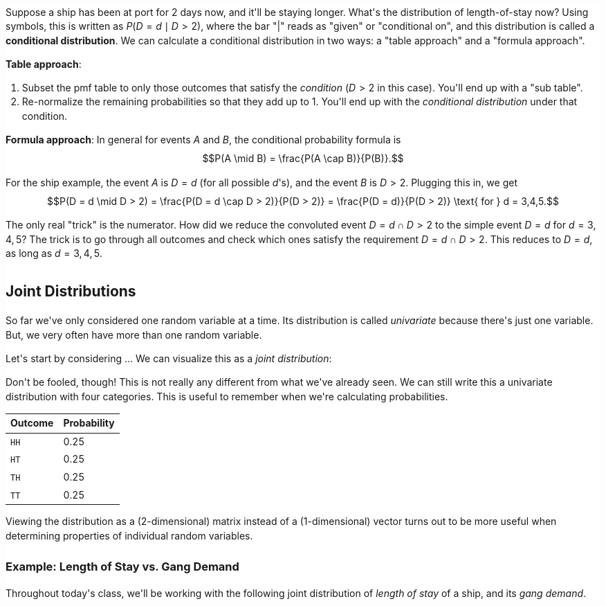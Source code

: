 
Suppose a ship has been at port for 2 days now, and it'll be staying longer. What's the distribution of length-of-stay now? Using symbols, this is written as $P(D = d \mid D > 2)$, where the bar "|" reads as "given" or "conditional on", and this distribution is called a __conditional distribution__. We can calculate a conditional distribution in two ways: a "table approach" and a "formula approach".

__Table approach__:

1. Subset the pmf table to only those outcomes that satisfy the _condition_ ($D > 2$ in this case). You'll end up with a "sub table".
2. Re-normalize the remaining probabilities so that they add up to 1. You'll end up with the _conditional distribution_ under that condition.

__Formula approach__: In general for events $A$ and $B$, the conditional probability formula is $$P(A \mid B) = \frac{P(A \cap B)}{P(B)}.$$ 

For the ship example, the event $A$ is $D = d$ (for all possible $d$'s), and the event $B$ is $D > 2$. Plugging this in, we get 
$$P(D = d \mid D > 2) = \frac{P(D = d \cap D > 2)}{P(D > 2)} = \frac{P(D = d)}{P(D > 2)} \text{ for } d = 3,4,5.$$

The only real "trick" is the numerator. How did we reduce the convoluted event $D = d \cap D > 2$ to the simple event $D = d$ for $d = 3,4,5$? The trick is to go through all outcomes and check which ones satisfy the requirement $D = d \cap D > 2$. This reduces to $D = d$, as long as $d = 3,4,5$.

## Joint Distributions

So far we've only considered one random variable at a time. Its distribution is called *univariate* because there's just one variable. But, we very often have more than one random variable. 

Let's start by considering ... We can visualize this as a _joint distribution_:


Don't be fooled, though! This is not really any different from what we've already seen. We can still write this a univariate distribution with four categories. This is useful to remember when we're calculating probabilities.

| Outcome | Probability |
|------|------|
| `HH` | 0.25 |
| `HT` | 0.25 |
| `TH` | 0.25 |
| `TT` | 0.25 |

Viewing the distribution as a (2-dimensional) matrix instead of a (1-dimensional) vector turns out to be more useful when determining properties of individual random variables.

### Example: Length of Stay vs. Gang Demand

Throughout today's class, we'll be working with the following joint distribution of _length of stay_ of a ship, and its _gang demand_. 

